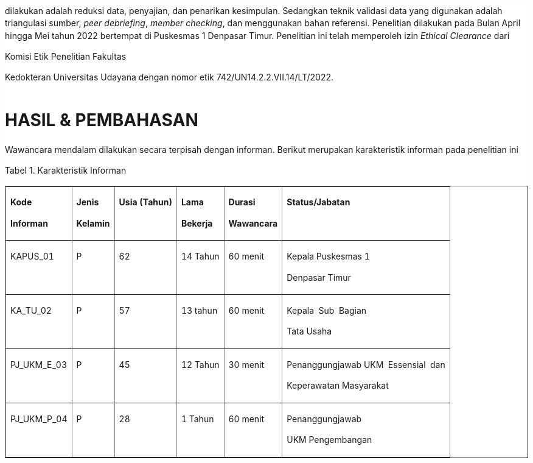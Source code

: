 <p><span class="font2">dilakukan adalah reduksi data, penyajian, dan penarikan kesimpulan. Sedangkan teknik validasi data yang digunakan adalah triangulasi sumber, </span><span class="font2" style="font-style:italic;">peer debriefing</span><span class="font2">, </span><span class="font2" style="font-style:italic;">member checking</span><span class="font2">, dan menggunakan bahan referensi. Penelitian dilakukan pada Bulan April hingga Mei tahun 2022 bertempat di Puskesmas 1 Denpasar Timur. Penelitian ini telah memperoleh izin </span><span class="font2" style="font-style:italic;">Ethical Clearance </span><span class="font2">dari</span></p>
<p><span class="font2">Komisi Etik Penelitian Fakultas</span></p>
<p><span class="font2">Kedokteran Universitas Udayana dengan nomor etik 742/UN14.2.2.VII.14/LT/2022.</span></p>
<h1><a name="bookmark7"></a><span class="font2" style="font-weight:bold;"><a name="bookmark8"></a>HASIL &amp;&nbsp;PEMBAHASAN</span></h1>
<p><span class="font2">Wawancara mendalam dilakukan secara terpisah dengan informan. Berikut merupakan karakteristik informan pada penelitian ini</span></p>
<p><span class="font2">Tabel 1. Karakteristik Informan</span></p>
<table border="1">
<tr><td style="vertical-align:top;">
<p><span class="font2" style="font-weight:bold;">Kode</span></p>
<p><span class="font2" style="font-weight:bold;">Informan</span></p></td><td style="vertical-align:top;">
<p><span class="font2" style="font-weight:bold;">Jenis</span></p>
<p><span class="font2" style="font-weight:bold;">Kelamin</span></p></td><td style="vertical-align:top;">
<p><span class="font2" style="font-weight:bold;">Usia (Tahun)</span></p></td><td style="vertical-align:top;">
<p><span class="font2" style="font-weight:bold;">Lama</span></p>
<p><span class="font2" style="font-weight:bold;">Bekerja</span></p></td><td style="vertical-align:top;">
<p><span class="font2" style="font-weight:bold;">Durasi</span></p>
<p><span class="font2" style="font-weight:bold;">Wawancara</span></p></td><td style="vertical-align:top;">
<p><span class="font2" style="font-weight:bold;">Status/Jabatan</span></p></td></tr>
<tr><td style="vertical-align:top;">
<p><span class="font2">KAPUS_01</span></p></td><td style="vertical-align:top;">
<p><span class="font2">P</span></p></td><td style="vertical-align:top;">
<p><span class="font2">62</span></p></td><td style="vertical-align:top;">
<p><span class="font2">14 Tahun</span></p></td><td style="vertical-align:top;">
<p><span class="font2">60 menit</span></p></td><td style="vertical-align:middle;">
<p><span class="font2">Kepala Puskesmas 1</span></p>
<p><span class="font2">Denpasar Timur</span></p></td></tr>
<tr><td style="vertical-align:top;">
<p><span class="font2">KA_TU_02</span></p></td><td style="vertical-align:top;">
<p><span class="font2">P</span></p></td><td style="vertical-align:top;">
<p><span class="font2">57</span></p></td><td style="vertical-align:top;">
<p><span class="font2">13 tahun</span></p></td><td style="vertical-align:top;">
<p><span class="font2">60 menit</span></p></td><td style="vertical-align:middle;">
<p><span class="font2">Kepala &nbsp;Sub &nbsp;Bagian</span></p>
<p><span class="font2">Tata Usaha</span></p></td></tr>
<tr><td style="vertical-align:top;">
<p><span class="font2">PJ_UKM_E_03</span></p></td><td style="vertical-align:top;">
<p><span class="font2">P</span></p></td><td style="vertical-align:top;">
<p><span class="font2">45</span></p></td><td style="vertical-align:top;">
<p><span class="font2">12 Tahun</span></p></td><td style="vertical-align:top;">
<p><span class="font2">30 menit</span></p></td><td style="vertical-align:middle;">
<p><span class="font2">Penanggungjawab UKM &nbsp;Essensial &nbsp;dan</span></p>
<p><span class="font2">Keperawatan Masyarakat</span></p></td></tr>
<tr><td style="vertical-align:top;">
<p><span class="font2">PJ_UKM_P_04</span></p></td><td style="vertical-align:top;">
<p><span class="font2">P</span></p></td><td style="vertical-align:top;">
<p><span class="font2">28</span></p></td><td style="vertical-align:top;">
<p><span class="font2">1 Tahun</span></p></td><td style="vertical-align:top;">
<p><span class="font2">60 menit</span></p></td><td style="vertical-align:middle;">
<p><span class="font2">Penanggungjawab</span></p>
<p><span class="font2">UKM Pengembangan</span></p></td></tr>